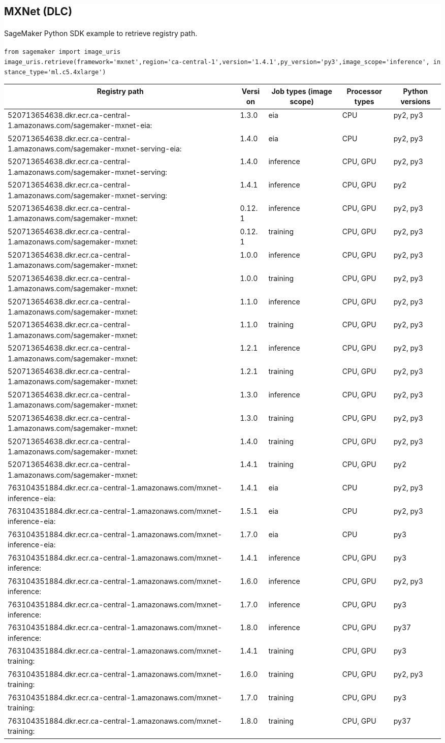 ## MXNet \(DLC\)<a name="mxnet-ca-central-1.title"></a>

SageMaker Python SDK example to retrieve registry path\.

```
from sagemaker import image_uris
image_uris.retrieve(framework='mxnet',region='ca-central-1',version='1.4.1',py_version='py3',image_scope='inference', instance_type='ml.c5.4xlarge')
```


| Registry path | Version | Job types \(image scope\) | Processor types | Python versions | 
| --- | --- | --- | --- | --- | 
| 520713654638\.dkr\.ecr\.ca\-central\-1\.amazonaws\.com/sagemaker\-mxnet\-eia:<tag> | 1\.3\.0 | eia | CPU | py2, py3 | 
| 520713654638\.dkr\.ecr\.ca\-central\-1\.amazonaws\.com/sagemaker\-mxnet\-serving\-eia:<tag> | 1\.4\.0 | eia | CPU | py2, py3 | 
| 520713654638\.dkr\.ecr\.ca\-central\-1\.amazonaws\.com/sagemaker\-mxnet\-serving:<tag> | 1\.4\.0 | inference | CPU, GPU | py2, py3 | 
| 520713654638\.dkr\.ecr\.ca\-central\-1\.amazonaws\.com/sagemaker\-mxnet\-serving:<tag> | 1\.4\.1 | inference | CPU, GPU | py2 | 
| 520713654638\.dkr\.ecr\.ca\-central\-1\.amazonaws\.com/sagemaker\-mxnet:<tag> | 0\.12\.1 | inference | CPU, GPU | py2, py3 | 
| 520713654638\.dkr\.ecr\.ca\-central\-1\.amazonaws\.com/sagemaker\-mxnet:<tag> | 0\.12\.1 | training | CPU, GPU | py2, py3 | 
| 520713654638\.dkr\.ecr\.ca\-central\-1\.amazonaws\.com/sagemaker\-mxnet:<tag> | 1\.0\.0 | inference | CPU, GPU | py2, py3 | 
| 520713654638\.dkr\.ecr\.ca\-central\-1\.amazonaws\.com/sagemaker\-mxnet:<tag> | 1\.0\.0 | training | CPU, GPU | py2, py3 | 
| 520713654638\.dkr\.ecr\.ca\-central\-1\.amazonaws\.com/sagemaker\-mxnet:<tag> | 1\.1\.0 | inference | CPU, GPU | py2, py3 | 
| 520713654638\.dkr\.ecr\.ca\-central\-1\.amazonaws\.com/sagemaker\-mxnet:<tag> | 1\.1\.0 | training | CPU, GPU | py2, py3 | 
| 520713654638\.dkr\.ecr\.ca\-central\-1\.amazonaws\.com/sagemaker\-mxnet:<tag> | 1\.2\.1 | inference | CPU, GPU | py2, py3 | 
| 520713654638\.dkr\.ecr\.ca\-central\-1\.amazonaws\.com/sagemaker\-mxnet:<tag> | 1\.2\.1 | training | CPU, GPU | py2, py3 | 
| 520713654638\.dkr\.ecr\.ca\-central\-1\.amazonaws\.com/sagemaker\-mxnet:<tag> | 1\.3\.0 | inference | CPU, GPU | py2, py3 | 
| 520713654638\.dkr\.ecr\.ca\-central\-1\.amazonaws\.com/sagemaker\-mxnet:<tag> | 1\.3\.0 | training | CPU, GPU | py2, py3 | 
| 520713654638\.dkr\.ecr\.ca\-central\-1\.amazonaws\.com/sagemaker\-mxnet:<tag> | 1\.4\.0 | training | CPU, GPU | py2, py3 | 
| 520713654638\.dkr\.ecr\.ca\-central\-1\.amazonaws\.com/sagemaker\-mxnet:<tag> | 1\.4\.1 | training | CPU, GPU | py2 | 
| 763104351884\.dkr\.ecr\.ca\-central\-1\.amazonaws\.com/mxnet\-inference\-eia:<tag> | 1\.4\.1 | eia | CPU | py2, py3 | 
| 763104351884\.dkr\.ecr\.ca\-central\-1\.amazonaws\.com/mxnet\-inference\-eia:<tag> | 1\.5\.1 | eia | CPU | py2, py3 | 
| 763104351884\.dkr\.ecr\.ca\-central\-1\.amazonaws\.com/mxnet\-inference\-eia:<tag> | 1\.7\.0 | eia | CPU | py3 | 
| 763104351884\.dkr\.ecr\.ca\-central\-1\.amazonaws\.com/mxnet\-inference:<tag> | 1\.4\.1 | inference | CPU, GPU | py3 | 
| 763104351884\.dkr\.ecr\.ca\-central\-1\.amazonaws\.com/mxnet\-inference:<tag> | 1\.6\.0 | inference | CPU, GPU | py2, py3 | 
| 763104351884\.dkr\.ecr\.ca\-central\-1\.amazonaws\.com/mxnet\-inference:<tag> | 1\.7\.0 | inference | CPU, GPU | py3 | 
| 763104351884\.dkr\.ecr\.ca\-central\-1\.amazonaws\.com/mxnet\-inference:<tag> | 1\.8\.0 | inference | CPU, GPU | py37 | 
| 763104351884\.dkr\.ecr\.ca\-central\-1\.amazonaws\.com/mxnet\-training:<tag> | 1\.4\.1 | training | CPU, GPU | py3 | 
| 763104351884\.dkr\.ecr\.ca\-central\-1\.amazonaws\.com/mxnet\-training:<tag> | 1\.6\.0 | training | CPU, GPU | py2, py3 | 
| 763104351884\.dkr\.ecr\.ca\-central\-1\.amazonaws\.com/mxnet\-training:<tag> | 1\.7\.0 | training | CPU, GPU | py3 | 
| 763104351884\.dkr\.ecr\.ca\-central\-1\.amazonaws\.com/mxnet\-training:<tag> | 1\.8\.0 | training | CPU, GPU | py37 | 
